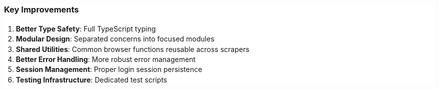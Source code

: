 ### Key Improvements

1. **Better Type Safety**: Full TypeScript typing
2. **Modular Design**: Separated concerns into focused modules
3. **Shared Utilities**: Common browser functions reusable across scrapers
4. **Better Error Handling**: More robust error management
5. **Session Management**: Proper login session persistence
6. **Testing Infrastructure**: Dedicated test scripts
